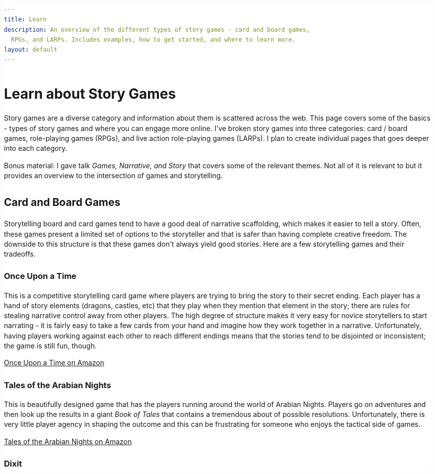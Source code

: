 ```yaml
---
title: Learn
description: An overview of the different types of story games - card and board games,
  RPGs, and LARPs. Includes examples, how to get started, and where to learn more.
layout: default
---
```


# Learn about Story Games

Story games are a diverse category and information about them is scattered across the web. This page covers some of the basics - types of story games and where you can engage more online. I've broken story games into three categories: card / board games, role-playing games (RPGs), and live action role-playing games (LARPs). I plan to create individual pages that goes deeper into each category.

Bonus material: I gave talk *Games, Narrative, and Story* that covers some of the relevant themes. Not all of it is relevant to but it provides an overview to the intersection of games and storytelling.

<iframe width="560" height="315" style="display:block; margin-right:auto; margin-left:auto; margin-bottom:30px; margin-top:30px;" src="https://www.youtube.com/embed/P_VrNl15KbA" frameborder="0" allowfullscreen></iframe>

## Card and Board Games
Storytelling board and card games tend to have a good deal of narrative scaffolding, which makes it easier to tell a story. Often, these games present a  limited set of options to the storyteller and that is safer than having complete creative freedom. The downside to this structure is that these games don't always yield good stories. Here are a few storytelling games and their tradeoffs.

### Once Upon a Time
This is a competitive storytelling card game where players are trying to bring the story to their secret ending. Each player has a hand of story elements (dragons, castles, etc) that they play when they mention that element in the story; there are rules for stealing narrative control away from other players. The high degree of structure makes it very easy for novice storytellers to start narrating - it is fairly easy to take a few cards from your hand and imagine how they work together in a narrative. Unfortunately, having players working against each other to reach different endings means that the stories tend to be disjointed or inconsistent; the game is still fun, though.

[Once Upon a Time on Amazon](http://amzn.to/292Tbul)

### Tales of the Arabian Nights
This is beautifully designed game that has the players running around the world of Arabian Nights. Players go on adventures and then look up the results in a giant *Book of Tales* that contains a tremendous about of possible resolutions. Unfortunately, there is very little player agency in shaping the outcome and this can be frustrating for someone who enjoys the tactical side of games.

[Tales of the Arabian Nights on Amazon](http://amzn.to/2909c3J)

### Dixit
